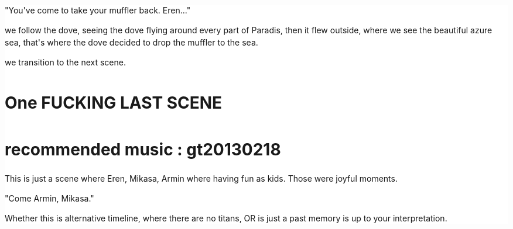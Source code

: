 "You've come to take your muffler back. Eren..."

we follow the dove, seeing the dove flying around every part of Paradis, then it flew outside, where we see the beautiful azure sea, that's where the dove decided to drop the muffler to the sea.


we transition to the next scene.


# One FUCKING LAST SCENE 

# recommended music : gt20130218
This is just a scene where Eren, Mikasa, Armin where having fun as kids. Those were joyful moments.

"Come Armin, Mikasa."

Whether this is alternative timeline, where there are no titans, OR is just a past memory is up to your interpretation.


